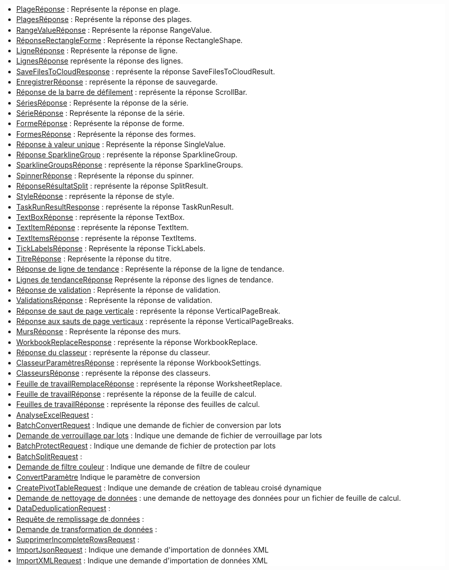 - [PlageRéponse](rangeresponse) : Représente la réponse en plage.
- [PlagesRéponse](rangesresponse) : Représente la réponse des plages.
- [RangeValueRéponse](rangevalueresponse) : Représente la réponse RangeValue.
- [RéponseRectangleForme](rectangleshaperesponse) : Représente la réponse RectangleShape.
- [LigneRéponse](rowresponse) : Représente la réponse de ligne.
- [LignesRéponse](rowsresponse) représente la réponse des lignes.
- [SaveFilesToCloudResponse](savefilestocloudresultresponse) : représente la réponse SaveFilesToCloudResult.
- [EnregistrerRéponse](saveresponse) : représente la réponse de sauvegarde.
- [Réponse de la barre de défilement](scrollbarresponse) : représente la réponse ScrollBar.
- [SériesRéponse](seriesesresponse) : Représente la réponse de la série.
- [SérieRéponse](seriesresponse) : Représente la réponse de la série.
- [FormeRéponse](shaperesponse) : Représente la réponse de forme.
- [FormesRéponse](shapesresponse) : Représente la réponse des formes.
- [Réponse à valeur unique](singlevalueresponse) : Représente la réponse SingleValue.
- [Réponse SparklineGroup](sparklinegroupresponse) : représente la réponse SparklineGroup.
- [SparklineGroupsRéponse](sparklinegroupsresponse) : représente la réponse SparklineGroups.
- [SpinnerRéponse](spinnerresponse) : Représente la réponse du spinner.
- [RéponseRésultatSplit](splitresultresponse) : représente la réponse SplitResult.
- [StyleRéponse](styleresponse) : représente la réponse de style.
- [TaskRunResultResponse](taskrunresultresponse) : représente la réponse TaskRunResult.
- [TextBoxRéponse](textboxresponse) : représente la réponse TextBox.
- [TextItemRéponse](textitemresponse) : représente la réponse TextItem.
- [TextItemsRéponse](textitemsresponse) : représente la réponse TextItems.
- [TickLabelsRéponse](ticklabelsresponse) : Représente la réponse TickLabels.
- [TitreRéponse](titleresponse) : Représente la réponse du titre.
- [Réponse de ligne de tendance](trendlineresponse) : Représente la réponse de la ligne de tendance.
- [Lignes de tendanceRéponse](trendlinesresponse) Représente la réponse des lignes de tendance.
- [Réponse de validation](validationresponse) : Représente la réponse de validation.
- [ValidationsRéponse](validationsresponse) : Représente la réponse de validation.
- [Réponse de saut de page verticale](verticalpagebreakresponse) : représente la réponse VerticalPageBreak.
- [Réponse aux sauts de page verticaux](verticalpagebreaksresponse) : représente la réponse VerticalPageBreaks.
- [MursRéponse](wallsresponse) : Représente la réponse des murs.
- [WorkbookReplaceResponse](workbookreplaceresponse) : représente la réponse WorkbookReplace.
- [Réponse du classeur](workbookresponse) : représente la réponse du classeur.
- [ClasseurParamètresRéponse](workbooksettingsresponse) : représente la réponse WorkbookSettings.
- [ClasseursRéponse](workbooksresponse) : représente la réponse des classeurs.
- [Feuille de travailRemplaceRéponse](worksheetreplaceresponse) : représente la réponse WorksheetReplace.
- [Feuille de travailRéponse](worksheetresponse) : représente la réponse de la feuille de calcul.
- [Feuilles de travailRéponse](worksheetsresponse) : représente la réponse des feuilles de calcul.
- [AnalyseExcelRequest](analyzeexcelrequest)  :   
- [BatchConvertRequest](batchconvertrequest) : Indique une demande de fichier de conversion par lots
- [Demande de verrouillage par lots](batchlockrequest) : Indique une demande de fichier de verrouillage par lots
- [BatchProtectRequest](batchprotectrequest) : Indique une demande de fichier de protection par lots
- [BatchSplitRequest](batchsplitrequest)  :   
- [Demande de filtre couleur](colorfilterrequest) : Indique une demande de filtre de couleur
- [ConvertParamètre](convertparameter) Indique le paramètre de conversion
- [CreatePivotTableRequest](createpivottablerequest) : Indique une demande de création de tableau croisé dynamique
- [Demande de nettoyage de données](datacleansingrequest) : une demande de nettoyage des données pour un fichier de feuille de calcul.
- [DataDeduplicationRequest](datadeduplicationrequest)  :   
- [Requête de remplissage de données](datafillrequest)  :   
- [Demande de transformation de données](datatransformationrequest)  :   
- [SupprimerIncompleteRowsRequest](deleteincompleterowsrequest)  :   
- [ImportJsonRequest](importjsonrequest) : Indique une demande d'importation de données XML
- [ImportXMLRequest](importxmlrequest) : Indique une demande d'importation de données XML